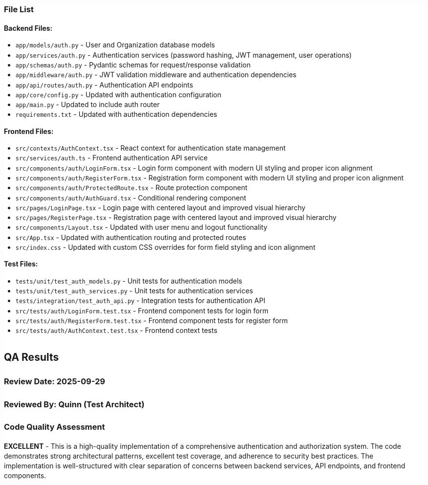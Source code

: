 ### File List

**Backend Files:**

- `app/models/auth.py` - User and Organization database models
- `app/services/auth.py` - Authentication services (password hashing, JWT management, user operations)
- `app/schemas/auth.py` - Pydantic schemas for request/response validation
- `app/middleware/auth.py` - JWT validation middleware and authentication dependencies
- `app/api/routes/auth.py` - Authentication API endpoints
- `app/core/config.py` - Updated with authentication configuration
- `app/main.py` - Updated to include auth router
- `requirements.txt` - Updated with authentication dependencies

**Frontend Files:**

- `src/contexts/AuthContext.tsx` - React context for authentication state management
- `src/services/auth.ts` - Frontend authentication API service
- `src/components/auth/LoginForm.tsx` - Login form component with modern UI styling and proper icon alignment
- `src/components/auth/RegisterForm.tsx` - Registration form component with modern UI styling and proper icon alignment
- `src/components/auth/ProtectedRoute.tsx` - Route protection component
- `src/components/auth/AuthGuard.tsx` - Conditional rendering component
- `src/pages/LoginPage.tsx` - Login page with centered layout and improved visual hierarchy
- `src/pages/RegisterPage.tsx` - Registration page with centered layout and improved visual hierarchy
- `src/components/Layout.tsx` - Updated with user menu and logout functionality
- `src/App.tsx` - Updated with authentication routing and protected routes
- `src/index.css` - Updated with custom CSS overrides for form field styling and icon alignment

**Test Files:**

- `tests/unit/test_auth_models.py` - Unit tests for authentication models
- `tests/unit/test_auth_services.py` - Unit tests for authentication services
- `tests/integration/test_auth_api.py` - Integration tests for authentication API
- `src/tests/auth/LoginForm.test.tsx` - Frontend component tests for login form
- `src/tests/auth/RegisterForm.test.tsx` - Frontend component tests for register form
- `src/tests/auth/AuthContext.test.tsx` - Frontend context tests

## QA Results

### Review Date: 2025-09-29

### Reviewed By: Quinn (Test Architect)

### Code Quality Assessment

**EXCELLENT** - This is a high-quality implementation of a comprehensive authentication and authorization system. The code demonstrates strong architectural patterns, excellent test coverage, and adherence to security best practices. The implementation is well-structured with clear separation of concerns between backend services, API endpoints, and frontend components.
